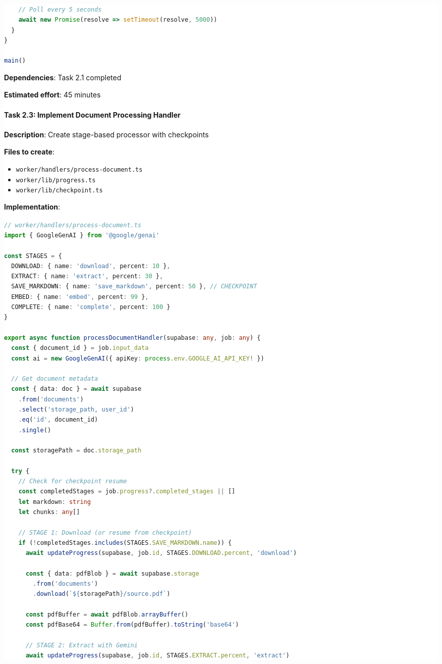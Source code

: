 ```typescript
    // Poll every 5 seconds
    await new Promise(resolve => setTimeout(resolve, 5000))
  }
}

main()
```

**Dependencies**: Task 2.1 completed

**Estimated effort**: 45 minutes

#### Task 2.3: Implement Document Processing Handler
**Description**: Create stage-based processor with checkpoints

**Files to create**:
- `worker/handlers/process-document.ts`
- `worker/lib/progress.ts`
- `worker/lib/checkpoint.ts`

**Implementation**:
```typescript
// worker/handlers/process-document.ts
import { GoogleGenAI } from '@google/genai'

const STAGES = {
  DOWNLOAD: { name: 'download', percent: 10 },
  EXTRACT: { name: 'extract', percent: 30 },
  SAVE_MARKDOWN: { name: 'save_markdown', percent: 50 }, // CHECKPOINT
  EMBED: { name: 'embed', percent: 99 },
  COMPLETE: { name: 'complete', percent: 100 }
}

export async function processDocumentHandler(supabase: any, job: any) {
  const { document_id } = job.input_data
  const ai = new GoogleGenAI({ apiKey: process.env.GOOGLE_AI_API_KEY! })

  // Get document metadata
  const { data: doc } = await supabase
    .from('documents')
    .select('storage_path, user_id')
    .eq('id', document_id)
    .single()

  const storagePath = doc.storage_path

  try {
    // Check for checkpoint resume
    const completedStages = job.progress?.completed_stages || []
    let markdown: string
    let chunks: any[]

    // STAGE 1: Download (or resume from checkpoint)
    if (!completedStages.includes(STAGES.SAVE_MARKDOWN.name)) {
      await updateProgress(supabase, job.id, STAGES.DOWNLOAD.percent, 'download')
      
      const { data: pdfBlob } = await supabase.storage
        .from('documents')
        .download(`${storagePath}/source.pdf`)
      
      const pdfBuffer = await pdfBlob.arrayBuffer()
      const pdfBase64 = Buffer.from(pdfBuffer).toString('base64')

      // STAGE 2: Extract with Gemini
      await updateProgress(supabase, job.id, STAGES.EXTRACT.percent, 'extract')
```